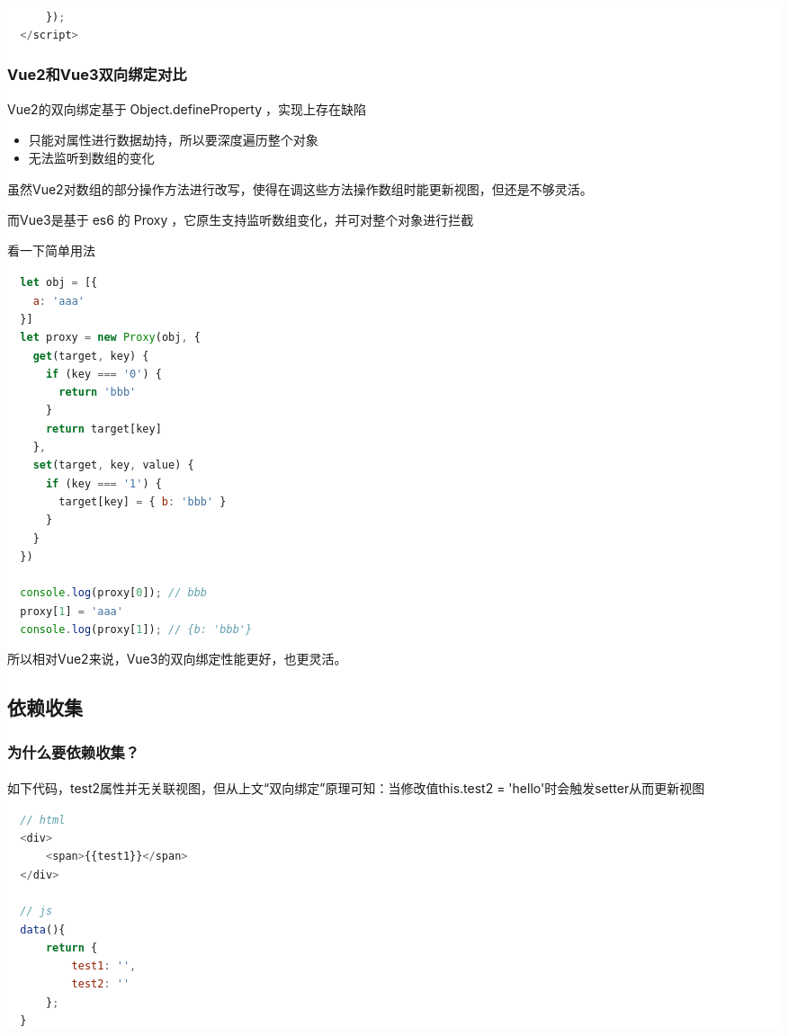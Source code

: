 ```javascript
      });
  </script>
```

### Vue2和Vue3双向绑定对比
Vue2的双向绑定基于 Object.defineProperty ，实现上存在缺陷

- 只能对属性进行数据劫持，所以要深度遍历整个对象
- 无法监听到数组的变化

虽然Vue2对数组的部分操作方法进行改写，使得在调这些方法操作数组时能更新视图，但还是不够灵活。

而Vue3是基于 es6 的 Proxy ，它原生支持监听数组变化，并可对整个对象进行拦截

看一下简单用法
```javascript
  let obj = [{
    a: 'aaa'
  }]
  let proxy = new Proxy(obj, {
    get(target, key) {
      if (key === '0') {
        return 'bbb'
      }
      return target[key]
    },
    set(target, key, value) {
      if (key === '1') {
        target[key] = { b: 'bbb' }
      }
    }
  })

  console.log(proxy[0]); // bbb
  proxy[1] = 'aaa'
  console.log(proxy[1]); // {b: 'bbb'}
```

所以相对Vue2来说，Vue3的双向绑定性能更好，也更灵活。

## 依赖收集
### 为什么要依赖收集？

如下代码，test2属性并无关联视图，但从上文“双向绑定”原理可知：当修改值this.test2 = 'hello'时会触发setter从而更新视图

```javascript
  // html
  <div>
      <span>{{test1}}</span>
  </div>

  // js
  data(){
      return {
          test1: '',
          test2: ''
      };
  }
```
